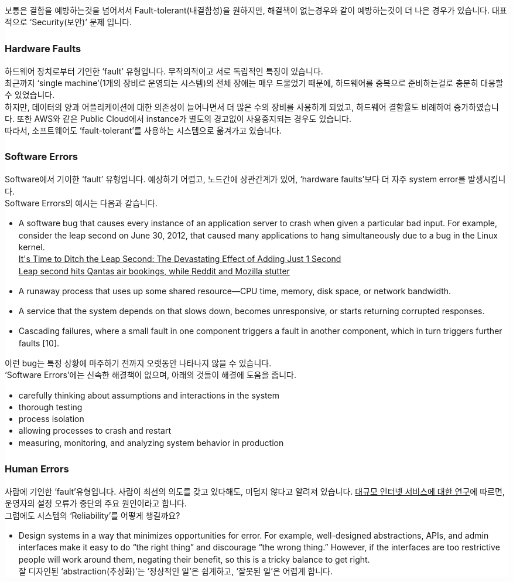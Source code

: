 보통은 결함을 예방하는것을 넘어서서 Fault-tolerant(내결함성)을 원하지만, 해결책이 없는경우와 같이 예방하는것이 더 나은 경우가 있습니다. 대표적으로 ‘Security(보안)’ 문제 입니다.

### Hardware Faults

하드웨어 장치로부터 기인한 ‘fault’ 유형입니다. 무작의적이고 서로 독립적인 특징이 있습니다.  
최근까지 ‘single machine’(1개의 장비로 운영되는 시스템)의 전체 장애는 매우 드물었기 때문에, 하드웨어를 중복으로 준비하는걸로 충분히 대응할 수 있었습니다.  
하지만, 데이터의 양과 어플리케이션에 대한 의존성이 늘어나면서 더 많은 수의 장비를 사용하게 되었고, 하드웨어 결함율도 비례하여 증가하였습니다. 또한 AWS와 같은 Public Cloud에서 instance가 별도의 경고없이 사용중지되는 경우도 있습니다.  
따라서, 소프트웨어도 ‘fault-tolerant’를 사용하는 시스템으로 옮겨가고 있습니다.

### Software Errors

Software에서 기이한 ‘fault’ 유형입니다. 예상하기 어렵고, 노드간에 상관간계가 있어, ‘hardware faults’보다 더 자주 system error를 발생시킵니다.  
Software Errors의 예시는 다음과 같습니다.

- A software bug that causes every instance of an application server to crash when
  given a particular bad input. For example, consider the leap second on June 30,
  2012, that caused many applications to hang simultaneously due to a bug in the
  Linux kernel.  
  [It's Time to Ditch the Leap Second: The Devastating Effect of Adding Just 1 Second](https://www.cnet.com/tech/computing/its-time-to-ditch-the-leap-second-the-devastating-effect-of-adding-just-one-second/)  
  [Leap second hits Qantas air bookings, while Reddit and Mozilla stutter](https://www.theguardian.com/technology/2012/jul/02/leap-second-amadeus-qantas-reddit)

- A runaway process that uses up some shared resource—CPU time, memory, disk
  space, or network bandwidth.
- A service that the system depends on that slows down, becomes unresponsive, or
  starts returning corrupted responses.
- Cascading failures, where a small fault in one component triggers a fault in
  another component, which in turn triggers further faults [10].

이런 bug는 특정 상황에 마주하기 전까지 오랫동안 나타나지 않을 수 있습니다.  
‘Software Errors’에는 신속한 해결책이 없으며, 아래의 것들이 해결에 도움을 줍니다.

- carefully thinking about assumptions and interactions in the
  system
- thorough testing
- process isolation
- allowing processes to crash and restart
- measuring, monitoring, and analyzing system behavior in production

### Human Errors

사람에 기인한 ‘fault’유형입니다. 사람이 최선의 의도를 갖고 있다해도, 미덥지 않다고 알려져 있습니다. [대규모 인터넷 서비스에 대한 연구](https://www.usenix.org/conference/usits-03/why-do-internet-services-fail-and-what-can-be-done-about-it)에 따르면, 운영자의 설정 오류가 중단의 주요 원인이라고 합니다.  
그럼에도 시스템의 ‘Reliability’를 어떻게 챙길까요?

- Design systems in a way that minimizes opportunities for error. For example,
  well-designed abstractions, APIs, and admin interfaces make it easy to do “the
  right thing” and discourage “the wrong thing.” However, if the interfaces are too
  restrictive people will work around them, negating their benefit, so this is a tricky
  balance to get right.  
  잘 디자인된 ‘abstraction(추상화)’는 ‘정상적인 일’은 쉽게하고, ‘잘못된 일’은 어렵게 합니다.
